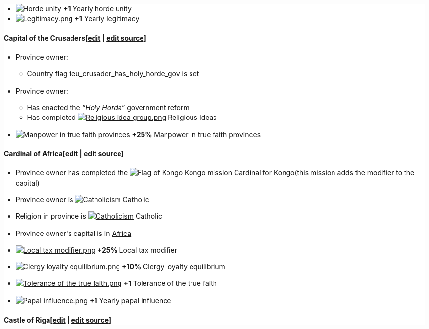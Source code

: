 *   [![Horde unity](/images/8/83/Horde_unity.png)](/File:Horde_unity.png "Horde unity") **+1** Yearly horde unity
*   [![Legitimacy.png](/images/2/25/Legitimacy.png)](/Legitimacy "Legitimacy") **+1** Yearly legitimacy

#### Capital of the Crusaders\[[edit](/index.php?title=Triggered_modifiers&veaction=edit&section=27 "Edit section: Capital of the Crusaders") | [edit source](/index.php?title=Triggered_modifiers&action=edit&section=27 "Edit section: Capital of the Crusaders")\]

*   Province owner:
    *   Country flag teu\_crusader\_has\_holy\_horde\_gov is set
*   Province owner:
    *   Has enacted the _“Holy Horde”_ government reform
    *   Has completed [![Religious idea group.png](/images/thumb/2/24/Religious_idea_group.png/28px-Religious_idea_group.png)](/Religious_ideas "Religious ideas") Religious Ideas

*   [![Manpower in true faith provinces](/images/thumb/f/f6/Manpower_in_true_faith_provinces.png/28px-Manpower_in_true_faith_provinces.png)](/Manpower "Manpower in true faith provinces") **+25%** Manpower in true faith provinces

#### Cardinal of Africa\[[edit](/index.php?title=Triggered_modifiers&veaction=edit&section=28 "Edit section: Cardinal of Africa") | [edit source](/index.php?title=Triggered_modifiers&action=edit&section=28 "Edit section: Cardinal of Africa")\]

*   Province owner has completed the [![Flag of Kongo](/images/thumb/1/16/Kongo.png/20px-Kongo.png)](/Kongo "Kongo") [Kongo](/Kongo "Kongo") mission [Cardinal for Kongo](/Kongo_missions#Cardinal_for_Kongo "Kongo missions")(this mission adds the modifier to the capital)
*   Province owner is [![Catholicism](/images/thumb/3/39/Catholic.png/28px-Catholic.png)](/Catholic "Catholic") Catholic
*   Religion in province is [![Catholicism](/images/thumb/3/39/Catholic.png/28px-Catholic.png)](/Catholic "Catholic") Catholic
*   Province owner's capital is in [Africa](/Africa "Africa")

*   [![Local tax modifier.png](/images/thumb/8/8f/Local_tax_modifier.png/28px-Local_tax_modifier.png)](/Local_tax_modifier "Local tax modifier") **+25%** Local tax modifier
*   [![Clergy loyalty equilibrium.png](/images/thumb/2/2e/Clergy_loyalty_equilibrium.png/28px-Clergy_loyalty_equilibrium.png)](/Clergy_loyalty_equilibrium "Clergy loyalty equilibrium") **+10%** Clergy loyalty equilibrium
*   [![Tolerance of the true faith.png](/images/thumb/d/d9/Tolerance_of_the_true_faith.png/28px-Tolerance_of_the_true_faith.png)](/Tolerance_of_the_true_faith "Tolerance of the true faith") **+1** Tolerance of the true faith
*   [![Papal influence.png](/images/thumb/5/5f/Papal_influence.png/28px-Papal_influence.png)](/Papal_influence "Papal influence") **+1** Yearly papal influence

#### Castle of Riga\[[edit](/index.php?title=Triggered_modifiers&veaction=edit&section=29 "Edit section: Castle of Riga") | [edit source](/index.php?title=Triggered_modifiers&action=edit&section=29 "Edit section: Castle of Riga")\]
